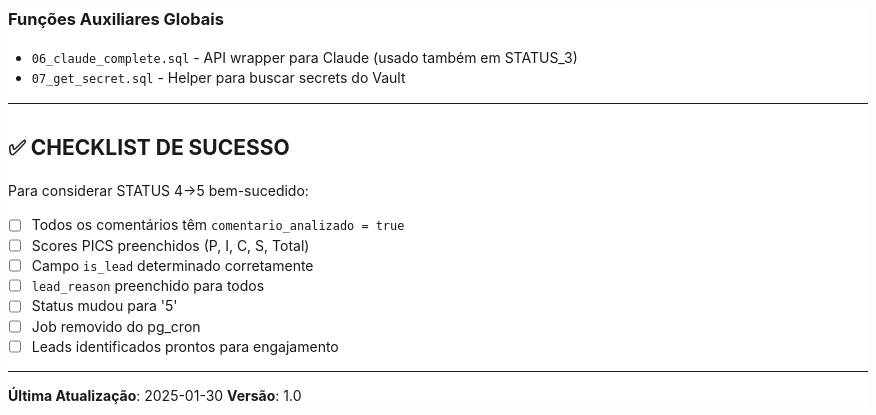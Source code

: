 ### Funções Auxiliares Globais
- `06_claude_complete.sql` - API wrapper para Claude (usado também em STATUS_3)
- `07_get_secret.sql` - Helper para buscar secrets do Vault

---

## ✅ CHECKLIST DE SUCESSO

Para considerar STATUS 4→5 bem-sucedido:

- [ ] Todos os comentários têm `comentario_analizado = true`
- [ ] Scores PICS preenchidos (P, I, C, S, Total)
- [ ] Campo `is_lead` determinado corretamente
- [ ] `lead_reason` preenchido para todos
- [ ] Status mudou para '5'
- [ ] Job removido do pg_cron
- [ ] Leads identificados prontos para engajamento

---

**Última Atualização**: 2025-01-30
**Versão**: 1.0